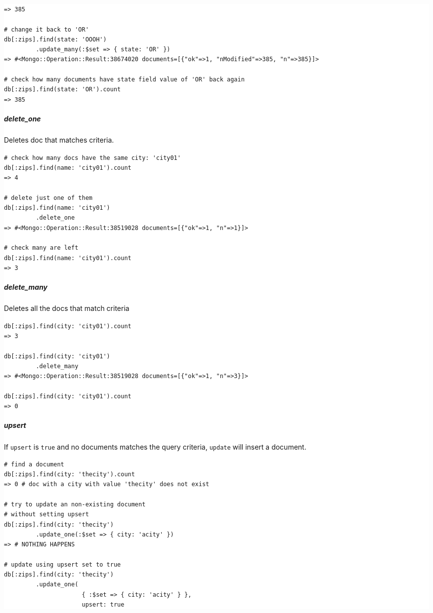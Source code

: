   ```shell  
  => 385

  # change it back to 'OR'
  db[:zips].find(state: 'OOOH')
           .update_many(:$set => { state: 'OR' })
  => #<Mongo::Operation::Result:38674020 documents=[{"ok"=>1, "nModified"=>385, "n"=>385}]>

  # check how many documents have state field value of 'OR' back again
  db[:zips].find(state: 'OR').count
  => 385
  ```

##### delete_one

  Deletes doc that matches criteria.

  ```shell
  # check how many docs have the same city: 'city01'
  db[:zips].find(name: 'city01').count
  => 4

  # delete just one of them
  db[:zips].find(name: 'city01')
           .delete_one
  => #<Mongo::Operation::Result:38519028 documents=[{"ok"=>1, "n"=>1}]>

  # check many are left
  db[:zips].find(name: 'city01').count
  => 3
  ```

##### delete_many

  Deletes all the docs that match criteria

  ```shell
  db[:zips].find(city: 'city01').count
  => 3

  db[:zips].find(city: 'city01')
           .delete_many
  => #<Mongo::Operation::Result:38519028 documents=[{"ok"=>1, "n"=>3}]>

  db[:zips].find(city: 'city01').count
  => 0
  ```

##### upsert

  If `upsert` is `true` and no documents matches the query criteria, `update` will insert a document.

  ```shell
  # find a document
  db[:zips].find(city: 'thecity').count
  => 0 # doc with a city with value 'thecity' does not exist

  # try to update an non-existing document
  # without setting upsert
  db[:zips].find(city: 'thecity')
           .update_one(:$set => { city: 'acity' })
  => # NOTHING HAPPENS

  # update using upsert set to true
  db[:zips].find(city: 'thecity')
           .update_one(
                        { :$set => { city: 'acity' } },
                        upsert: true
  ```